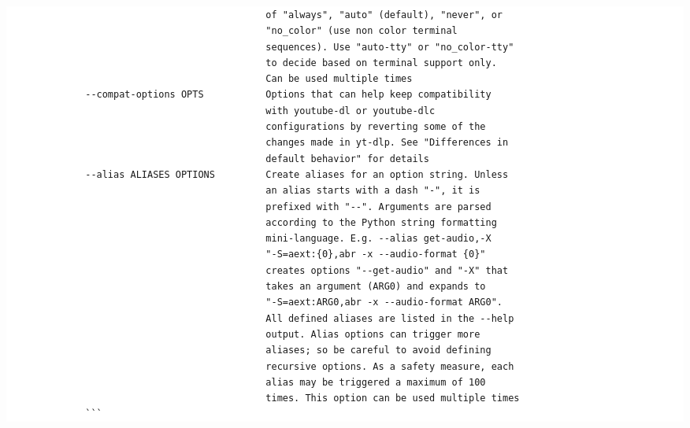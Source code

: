 				                                  of "always", "auto" (default), "never", or
				                                  "no_color" (use non color terminal
				                                  sequences). Use "auto-tty" or "no_color-tty"
				                                  to decide based on terminal support only.
				                                  Can be used multiple times
				  --compat-options OPTS           Options that can help keep compatibility
				                                  with youtube-dl or youtube-dlc
				                                  configurations by reverting some of the
				                                  changes made in yt-dlp. See "Differences in
				                                  default behavior" for details
				  --alias ALIASES OPTIONS         Create aliases for an option string. Unless
				                                  an alias starts with a dash "-", it is
				                                  prefixed with "--". Arguments are parsed
				                                  according to the Python string formatting
				                                  mini-language. E.g. --alias get-audio,-X
				                                  "-S=aext:{0},abr -x --audio-format {0}"
				                                  creates options "--get-audio" and "-X" that
				                                  takes an argument (ARG0) and expands to
				                                  "-S=aext:ARG0,abr -x --audio-format ARG0".
				                                  All defined aliases are listed in the --help
				                                  output. Alias options can trigger more
				                                  aliases; so be careful to avoid defining
				                                  recursive options. As a safety measure, each
				                                  alias may be triggered a maximum of 100
				                                  times. This option can be used multiple times
				  ```